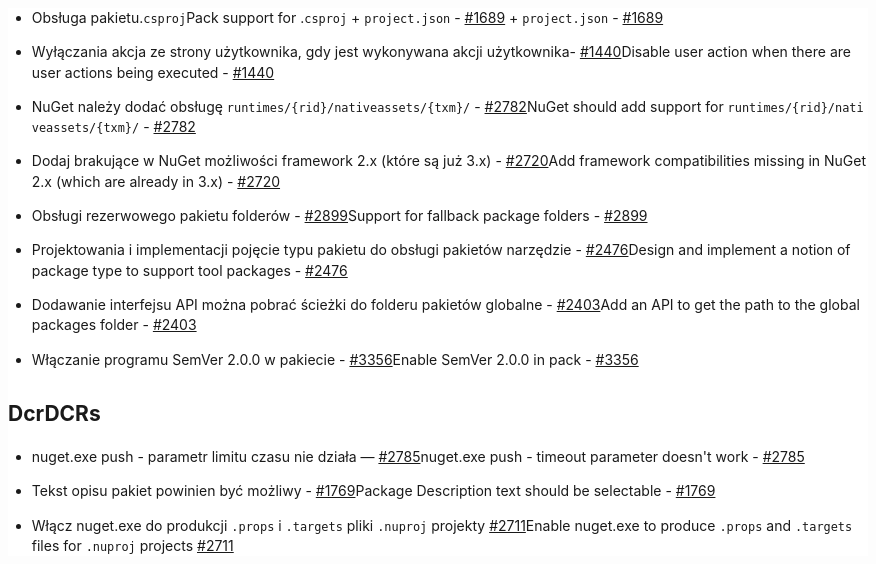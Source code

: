 * <span data-ttu-id="fdcd5-233">Obsługa pakietu.`csproj`</span><span class="sxs-lookup"><span data-stu-id="fdcd5-233">Pack support for .`csproj`</span></span><span data-ttu-id="fdcd5-234"> + `project.json` - [#1689](https://github.com/NuGet/Home/issues/1689)</span><span class="sxs-lookup"><span data-stu-id="fdcd5-234"> + `project.json` - [#1689](https://github.com/NuGet/Home/issues/1689)</span></span>

* <span data-ttu-id="fdcd5-235">Wyłączania akcja ze strony użytkownika, gdy jest wykonywana akcji użytkownika- [#1440](https://github.com/NuGet/Home/issues/1440)</span><span class="sxs-lookup"><span data-stu-id="fdcd5-235">Disable user action when there are user actions being executed - [#1440](https://github.com/NuGet/Home/issues/1440)</span></span>

* <span data-ttu-id="fdcd5-236">NuGet należy dodać obsługę `runtimes/{rid}/nativeassets/{txm}/`  -  [#2782](https://github.com/NuGet/Home/issues/2782)</span><span class="sxs-lookup"><span data-stu-id="fdcd5-236">NuGet should add support for `runtimes/{rid}/nativeassets/{txm}/` - [#2782](https://github.com/NuGet/Home/issues/2782)</span></span>

* <span data-ttu-id="fdcd5-237">Dodaj brakujące w NuGet możliwości framework 2.x (które są już 3.x) - [#2720](https://github.com/NuGet/Home/issues/2720)</span><span class="sxs-lookup"><span data-stu-id="fdcd5-237">Add framework compatibilities missing in NuGet 2.x (which are already in 3.x) - [#2720](https://github.com/NuGet/Home/issues/2720)</span></span>

* <span data-ttu-id="fdcd5-238">Obsługi rezerwowego pakietu folderów - [#2899](https://github.com/NuGet/Home/issues/2899)</span><span class="sxs-lookup"><span data-stu-id="fdcd5-238">Support for fallback package folders - [#2899](https://github.com/NuGet/Home/issues/2899)</span></span>

* <span data-ttu-id="fdcd5-239">Projektowania i implementacji pojęcie typu pakietu do obsługi pakietów narzędzie - [#2476](https://github.com/NuGet/Home/issues/2476)</span><span class="sxs-lookup"><span data-stu-id="fdcd5-239">Design and implement a notion of package type to support tool packages - [#2476](https://github.com/NuGet/Home/issues/2476)</span></span>

* <span data-ttu-id="fdcd5-240">Dodawanie interfejsu API można pobrać ścieżki do folderu pakietów globalne - [#2403](https://github.com/NuGet/Home/issues/2403)</span><span class="sxs-lookup"><span data-stu-id="fdcd5-240">Add an API to get the path to the global packages folder - [#2403](https://github.com/NuGet/Home/issues/2403)</span></span>

* <span data-ttu-id="fdcd5-241">Włączanie programu SemVer 2.0.0 w pakiecie - [#3356](https://github.com/NuGet/Home/issues/3356)</span><span class="sxs-lookup"><span data-stu-id="fdcd5-241">Enable SemVer 2.0.0 in pack - [#3356](https://github.com/NuGet/Home/issues/3356)</span></span>

## <a name="dcrs"></a><span data-ttu-id="fdcd5-242">Dcr</span><span class="sxs-lookup"><span data-stu-id="fdcd5-242">DCRs</span></span>

* <span data-ttu-id="fdcd5-243">nuget.exe push - parametr limitu czasu nie działa — [#2785](https://github.com/NuGet/Home/issues/2785)</span><span class="sxs-lookup"><span data-stu-id="fdcd5-243">nuget.exe push - timeout parameter doesn't work  - [#2785](https://github.com/NuGet/Home/issues/2785)</span></span>

* <span data-ttu-id="fdcd5-244">Tekst opisu pakiet powinien być możliwy - [#1769](https://github.com/NuGet/Home/issues/1769)</span><span class="sxs-lookup"><span data-stu-id="fdcd5-244">Package Description text should be selectable - [#1769](https://github.com/NuGet/Home/issues/1769)</span></span>

* <span data-ttu-id="fdcd5-245">Włącz nuget.exe do produkcji `.props` i `.targets` pliki `.nuproj` projekty [#2711](https://github.com/NuGet/Home/issues/2711)</span><span class="sxs-lookup"><span data-stu-id="fdcd5-245">Enable nuget.exe to produce `.props` and `.targets` files for `.nuproj` projects [#2711](https://github.com/NuGet/Home/issues/2711)</span></span>
